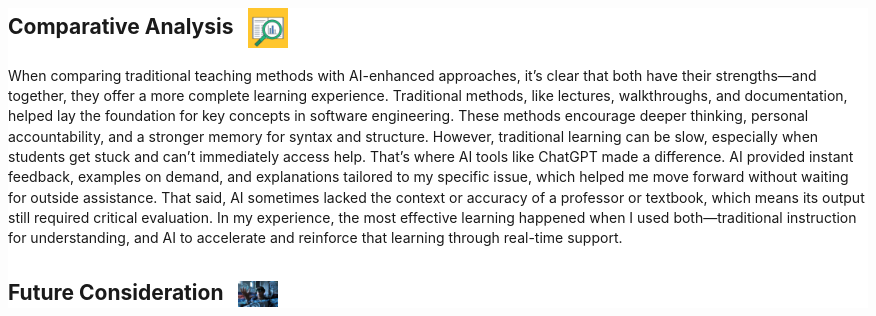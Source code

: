 ## Comparative Analysis <img src="../img/AI-Usage/analysis.png" width="40px" style="vertical-align: middle; margin-left: 10px;">

When comparing traditional teaching methods with AI-enhanced approaches, it’s clear that both have their strengths—and together, they offer a more complete learning experience. Traditional methods, like lectures, walkthroughs, and documentation, helped lay the foundation for key concepts in software engineering. These methods encourage deeper thinking, personal accountability, and a stronger memory for syntax and structure. However, traditional learning can be slow, especially when students get stuck and can’t immediately access help. That’s where AI tools like ChatGPT made a difference. AI provided instant feedback, examples on demand, and explanations tailored to my specific issue, which helped me move forward without waiting for outside assistance. That said, AI sometimes lacked the context or accuracy of a professor or textbook, which means its output still required critical evaluation. In my experience, the most effective learning happened when I used both—traditional instruction for understanding, and AI to accelerate and reinforce that learning through real-time support.

## Future Consideration <img src="../img/AI-Usage/future.webp" width="40px" style="vertical-align: middle; margin-left: 10px;">
